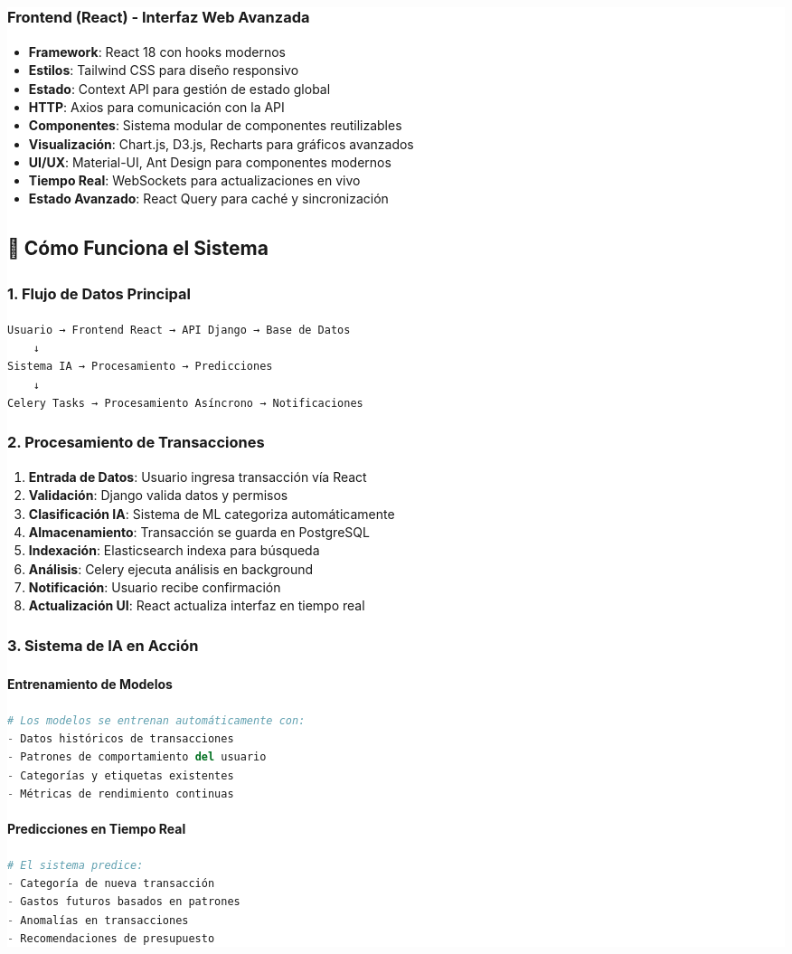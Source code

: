 ### Frontend (React) - Interfaz Web Avanzada
- **Framework**: React 18 con hooks modernos
- **Estilos**: Tailwind CSS para diseño responsivo
- **Estado**: Context API para gestión de estado global
- **HTTP**: Axios para comunicación con la API
- **Componentes**: Sistema modular de componentes reutilizables
- **Visualización**: Chart.js, D3.js, Recharts para gráficos avanzados
- **UI/UX**: Material-UI, Ant Design para componentes modernos
- **Tiempo Real**: WebSockets para actualizaciones en vivo
- **Estado Avanzado**: React Query para caché y sincronización

## 🔄 Cómo Funciona el Sistema

### 1. **Flujo de Datos Principal**

```
Usuario → Frontend React → API Django → Base de Datos
    ↓
Sistema IA → Procesamiento → Predicciones
    ↓
Celery Tasks → Procesamiento Asíncrono → Notificaciones
```

### 2. **Procesamiento de Transacciones**

1. **Entrada de Datos**: Usuario ingresa transacción vía React
2. **Validación**: Django valida datos y permisos
3. **Clasificación IA**: Sistema de ML categoriza automáticamente
4. **Almacenamiento**: Transacción se guarda en PostgreSQL
5. **Indexación**: Elasticsearch indexa para búsqueda
6. **Análisis**: Celery ejecuta análisis en background
7. **Notificación**: Usuario recibe confirmación
8. **Actualización UI**: React actualiza interfaz en tiempo real

### 3. **Sistema de IA en Acción**

#### **Entrenamiento de Modelos**
```python
# Los modelos se entrenan automáticamente con:
- Datos históricos de transacciones
- Patrones de comportamiento del usuario
- Categorías y etiquetas existentes
- Métricas de rendimiento continuas
```

#### **Predicciones en Tiempo Real**
```python
# El sistema predice:
- Categoría de nueva transacción
- Gastos futuros basados en patrones
- Anomalías en transacciones
- Recomendaciones de presupuesto
```
